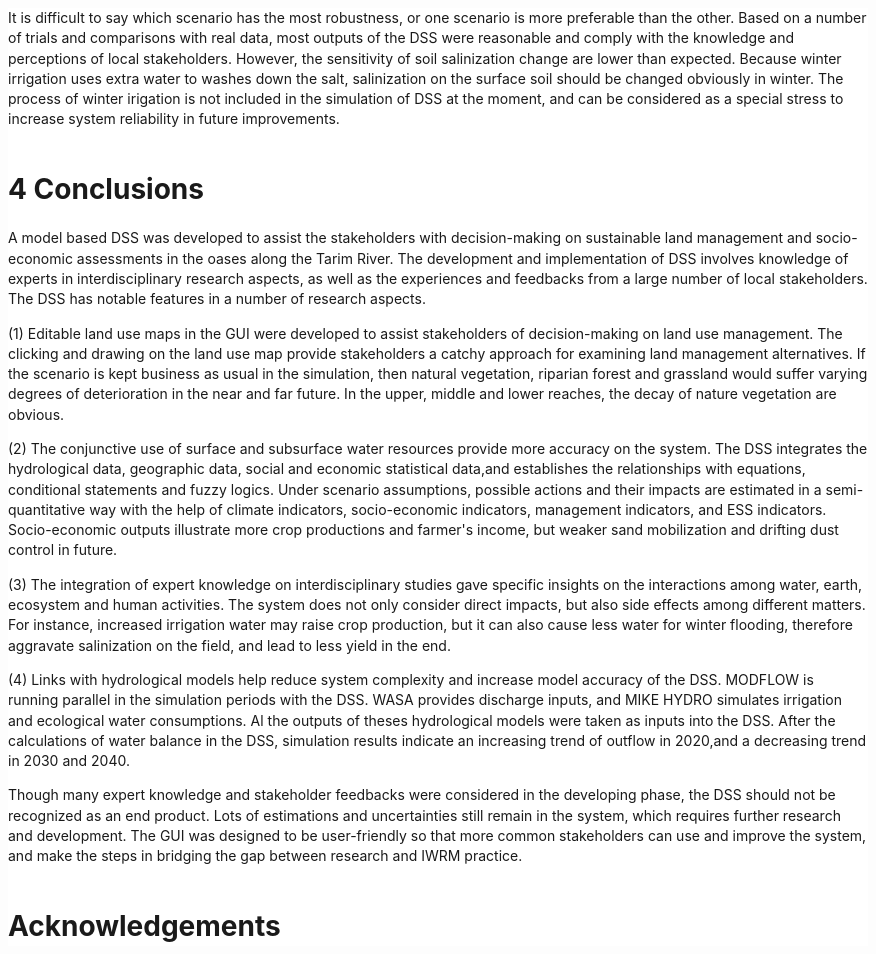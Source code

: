 It is difficult to say which scenario has the most robustness, or one scenario is more preferable than the other. Based on a number of trials and comparisons with real data, most outputs of the DSS were reasonable and comply with the knowledge and perceptions of local stakeholders. However, the sensitivity of soil salinization change are lower than expected. Because winter irrigation uses extra water to washes down the salt, salinization on the surface soil should be changed obviously in winter. The process of winter irigation is not included in the simulation of DSS at the moment, and can be considered as a special stress to increase system reliability in future improvements.

# 4 Conclusions

A model based DSS was developed to assist the stakeholders with decision-making on sustainable land management and socio-economic assessments in the oases along the Tarim River. The development and implementation of DSS involves knowledge of experts in interdisciplinary research aspects, as well as the experiences and feedbacks from a large number of local stakeholders. The DSS has notable features in a number of research aspects.

(1) Editable land use maps in the GUI were developed to assist stakeholders of decision-making on land use management. The clicking and drawing on the land use map provide stakeholders a catchy approach for examining land management alternatives. If the scenario is kept business as usual in the simulation, then natural vegetation, riparian forest and grassland would suffer varying degrees of deterioration in the near and far future. In the upper, middle and lower reaches, the decay of nature vegetation are obvious.

(2) The conjunctive use of surface and subsurface water resources provide more accuracy on the system. The DSS integrates the hydrological data, geographic data, social and economic statistical data,and establishes the relationships with equations, conditional statements and fuzzy logics. Under scenario assumptions, possible actions and their impacts are estimated in a semi-quantitative way with the help of climate indicators, socio-economic indicators, management indicators, and ESS indicators. Socio-economic outputs illustrate more crop productions and farmer's income, but weaker sand mobilization and drifting dust control in future.

(3) The integration of expert knowledge on interdisciplinary studies gave specific insights on the interactions among water, earth, ecosystem and human activities. The system does not only consider direct impacts, but also side effects among different matters. For instance, increased irrigation water may raise crop production, but it can also cause less water for winter flooding, therefore aggravate salinization on the field, and lead to less yield in the end.

(4) Links with hydrological models help reduce system complexity and increase model accuracy of the DSS. MODFLOW is running parallel in the simulation periods with the DSS. WASA provides discharge inputs, and MIKE HYDRO simulates irrigation and ecological water consumptions. Al the outputs of theses hydrological models were taken as inputs into the DSS. After the calculations of water balance in the DSS, simulation results indicate an increasing trend of outflow in 2020,and a decreasing trend in 2030 and 2040.

Though many expert knowledge and stakeholder feedbacks were considered in the developing phase, the DSS should not be recognized as an end product. Lots of estimations and uncertainties still remain in the system, which requires further research and development. The GUI was designed to be user-friendly so that more common stakeholders can use and improve the system, and make the steps in bridging the gap between research and IWRM practice.

# Acknowledgements

